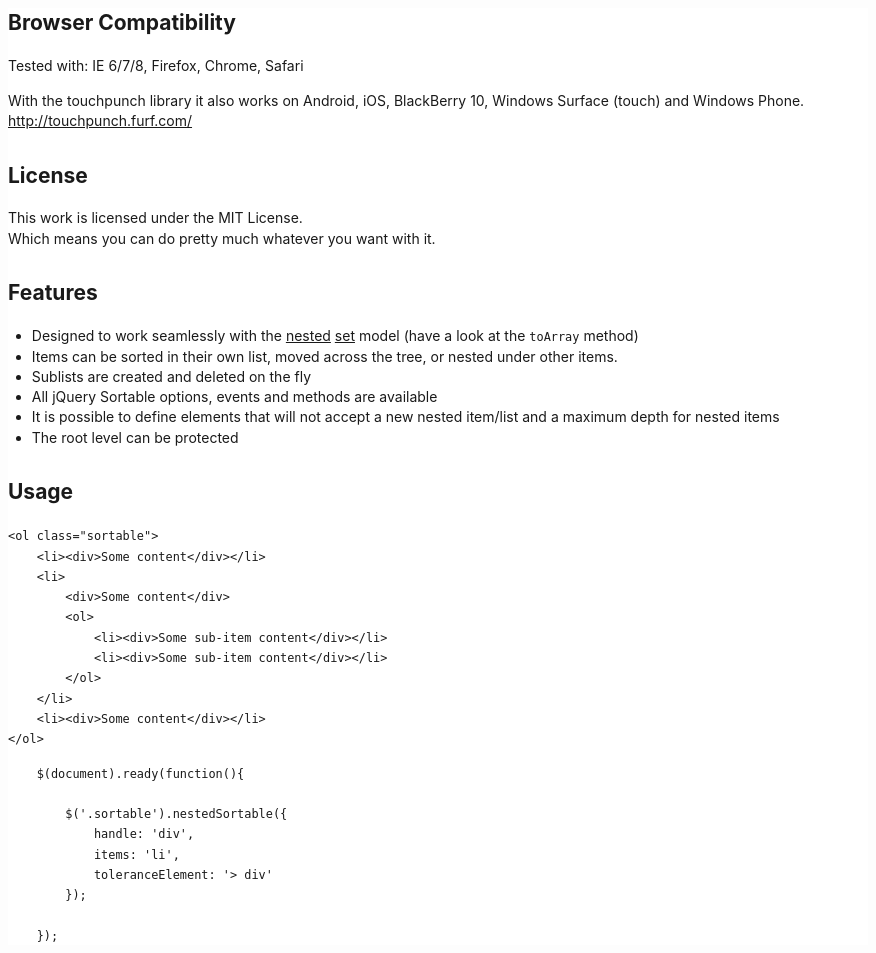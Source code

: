 ## Browser Compatibility

Tested with: IE 6/7/8, Firefox, Chrome, Safari 

With the touchpunch library it also works on Android, iOS, BlackBerry 10, Windows Surface (touch) and Windows Phone.
http://touchpunch.furf.com/


## License

This work is licensed under the MIT License.  
Which means you can do pretty much whatever you want with it.


## Features

- Designed to work seamlessly with the [nested](http://articles.sitepoint.com/article/hierarchical-data-database "A Sitepoint tutorial on PHP, MYSQL and nested sets") [set](http://en.wikipedia.org/wiki/Nested_set_model "Wikipedia article on nested sets") model (have a look at the `toArray` method)
- Items can be sorted in their own list, moved across the tree, or nested under other items.
- Sublists are created and deleted on the fly
- All jQuery Sortable options, events and methods are available
- It is possible to define elements that will not accept a new nested item/list and a maximum depth for nested items
- The root level can be protected

## Usage

```
<ol class="sortable">
	<li><div>Some content</div></li>
	<li>
		<div>Some content</div>
		<ol>
			<li><div>Some sub-item content</div></li>
			<li><div>Some sub-item content</div></li>
		</ol>
	</li>
	<li><div>Some content</div></li>
</ol>
```

```
	$(document).ready(function(){

		$('.sortable').nestedSortable({
			handle: 'div',
			items: 'li',
			toleranceElement: '> div'
		});

	});
```
